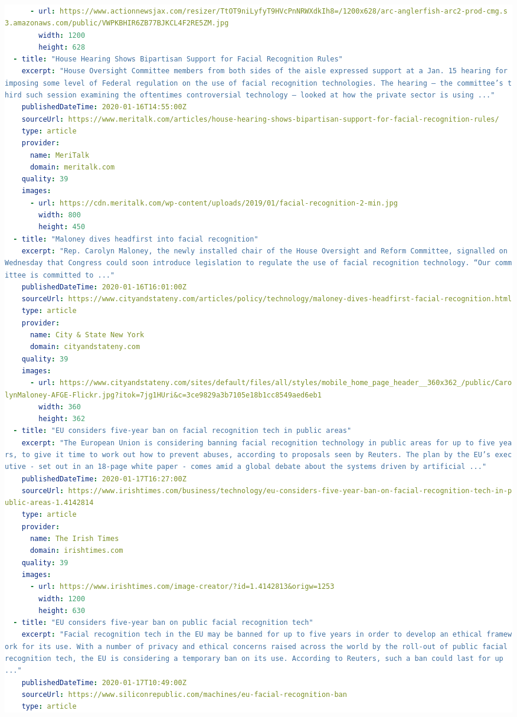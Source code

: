 ```yaml
      - url: https://www.actionnewsjax.com/resizer/TtOT9niLyfyT9HVcPnNRWXdkIh8=/1200x628/arc-anglerfish-arc2-prod-cmg.s3.amazonaws.com/public/VWPKBHIR6ZB77BJKCL4F2RE5ZM.jpg
        width: 1200
        height: 628
  - title: "House Hearing Shows Bipartisan Support for Facial Recognition Rules"
    excerpt: "House Oversight Committee members from both sides of the aisle expressed support at a Jan. 15 hearing for imposing some level of Federal regulation on the use of facial recognition technologies. The hearing – the committee’s third such session examining the oftentimes controversial technology – looked at how the private sector is using ..."
    publishedDateTime: 2020-01-16T14:55:00Z
    sourceUrl: https://www.meritalk.com/articles/house-hearing-shows-bipartisan-support-for-facial-recognition-rules/
    type: article
    provider:
      name: MeriTalk
      domain: meritalk.com
    quality: 39
    images:
      - url: https://cdn.meritalk.com/wp-content/uploads/2019/01/facial-recognition-2-min.jpg
        width: 800
        height: 450
  - title: "Maloney dives headfirst into facial recognition"
    excerpt: "Rep. Carolyn Maloney, the newly installed chair of the House Oversight and Reform Committee, signalled on Wednesday that Congress could soon introduce legislation to regulate the use of facial recognition technology. “Our committee is committed to ..."
    publishedDateTime: 2020-01-16T16:01:00Z
    sourceUrl: https://www.cityandstateny.com/articles/policy/technology/maloney-dives-headfirst-facial-recognition.html
    type: article
    provider:
      name: City & State New York
      domain: cityandstateny.com
    quality: 39
    images:
      - url: https://www.cityandstateny.com/sites/default/files/all/styles/mobile_home_page_header__360x362_/public/CarolynMaloney-AFGE-Flickr.jpg?itok=7jg1HUri&c=3ce9829a3b7105e18b1cc8549aed6eb1
        width: 360
        height: 362
  - title: "EU considers five-year ban on facial recognition tech in public areas"
    excerpt: "The European Union is considering banning facial recognition technology in public areas for up to five years, to give it time to work out how to prevent abuses, according to proposals seen by Reuters. The plan by the EU’s executive - set out in an 18-page white paper - comes amid a global debate about the systems driven by artificial ..."
    publishedDateTime: 2020-01-17T16:27:00Z
    sourceUrl: https://www.irishtimes.com/business/technology/eu-considers-five-year-ban-on-facial-recognition-tech-in-public-areas-1.4142814
    type: article
    provider:
      name: The Irish Times
      domain: irishtimes.com
    quality: 39
    images:
      - url: https://www.irishtimes.com/image-creator/?id=1.4142813&origw=1253
        width: 1200
        height: 630
  - title: "EU considers five-year ban on public facial recognition tech"
    excerpt: "Facial recognition tech in the EU may be banned for up to five years in order to develop an ethical framework for its use. With a number of privacy and ethical concerns raised across the world by the roll-out of public facial recognition tech, the EU is considering a temporary ban on its use. According to Reuters, such a ban could last for up ..."
    publishedDateTime: 2020-01-17T10:49:00Z
    sourceUrl: https://www.siliconrepublic.com/machines/eu-facial-recognition-ban
    type: article
```